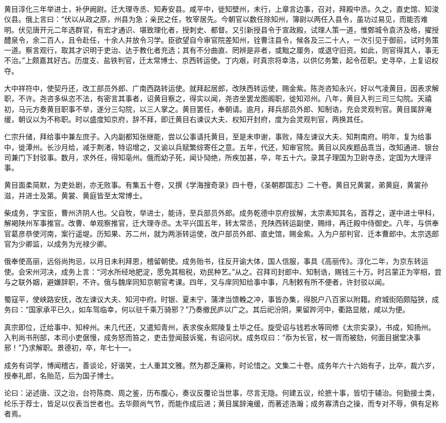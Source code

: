 黄目淳化三年举进士，补伊阙尉。迁大理寺丞、知寿安县。咸平中，徙知壁州，未行，上章言边事，召对，拜殿中丞。久之，直史馆、知浚仪县。俄上言曰：“伏以从政之原，州县为急；亲民之任，牧宰居先。今朝官以数任除知州，簿尉以两任入县令，虽功过易见，而能否难明。伏见唐开元二年选群官，有宏才通识、堪致理化者，授刺史、都督。又引新授县令于宣政殿，试理人策一道，惟鄄城令袁济及格，擢授醴泉令，余二百人，且令赴任，十余人并放令习学。臣欲望自今审官院差知州，铨曹注县令，候各及三二十人，一次引见于御前，试时务策一道。察言观行，取其才识明于吏治、达于教化者充选；其有不分曲直、罔辨是非者，或黜之厘务，或退守旧资。如此，则官得其人，事无不治。”上颇嘉其好古。历度支、盐铁判官，迁太常博士、京西转运使。丁内艰，时真宗将幸洛，以供亿务繁，起令莅职。史寻卒，上复诏权夺。

大中祥符中，使契丹还，改工部员外郎、广南西路转运使。就拜起居郎，改陕西转运使，赐金紫。陈尧咨知永兴，好以气凌黄目，因表求解职，不许。尧咨多纵恣不法，有密言其事者，诏黄目察之，得实以闻，尧咨坐罢龙图阁职，徙知邓州。八年，黄目入判三司三勾院。天禧初，马元方奏黄目职事不举，遂分三勾院，以三人掌之。黄目罢任，奉朝请。逾月，拜兵部员外郎、知制诰，充会灵观判官。黄目属辞淹缓，朝议以为不称职。时以盛度知京府，辞不拜，即迁黄目右谏议大夫、权知开封府，度为会灵观判官，两换其任。

仁宗升储，拜给事中兼左庶子。入内副都知张继能，尝以公事请托黄目，至是未申谢，事败，降左谏议大夫、知荆南府。明年，复为给事中，徙潭州。长沙月给，减于荆渚，特诏增之，又谕以兵赋繁综寄任之意。五年，代还，知审官院。黄目以风疾题品乖当，改知通进、银台司兼门下封驳事。数月，求外任，得知亳州。俄而幼子死，闻讣恸绝，所疾加甚，卒，年五十六。录其子理国为卫尉寺丞，定国为大理评事。

黄目面柔简默，为吏处剧，亦无败事。有集五十卷，又撰《学海搜奇录》四十卷，《圣朝郡国志》二十卷。黄目兄黄裳，弟黄庭，黄裳孙滋，并进士及第。黄裳、黄庭皆至太常博士。

柴成务，字宝臣，曹州济阴人也。父自牧，举进士，能诗，至兵部员外郎。成务乾德中京府拔解，太宗素知其名，首荐之，遂中进士甲科，解褐陕州军事推官。改曹、单观察推官，迁大理寺丞。太平兴国五年，转太常丞，充陕西转运副使，赐绯，再迁殿中侍御史。八年，与供奉官葛彦恭使河南，案行遥堤。历知果、苏二州，就为两浙转运使，改户部员外郎、直史馆，赐金紫。入为户部判官、迁本曹郎中。太宗选郎官为少卿监，以成务为光禄少卿。

俄奉使高丽，远俗尚拘忌，以月日未利拜恩，稽留朝使。成务贻书，往反开谕大体，国人信服，事具《高丽传》。淳化二年，为京东转运使。会宋州河决，成务上言：“河水所经地肥淀，愿免其租税，劝民种艺。”从之。召拜司封郎中、知制诰，赐钱三十万。时吕蒙正为宰相，尝与之联外姻，避嫌辞职，不许。俄与魏庠同知京朝官考课。四年，又与庠同知给事中事，凡制敕有所不便者，许封驳以闻。

蜀寇平，使峡路安抚，改左谏议大夫、知河中府。时银、夏未宁，蒲津当馈輓之冲，事皆办集，得脱户八百家以附籍。府城街陌颇隘狭，成务曰：“国家承平已久，如车驾临幸，何以驻千乘万骑邪？”乃奏撤民庐以广之。其后祀汾阴，果留跸河中，衢路显敞，咸以为便。

真宗即位，迁给事中、知梓州。未几代还，又遣知青州，表求俟永熙陵复土毕之任。旋受诏与钱若水等同修《太宗实录》，书成，知扬州。入判尚书刑部，本司小吏倨慢，成务怒而笞之，吏击登闻鼓诉冤，有诏问状。成务叹曰：“忝为长官，杖一胥而被劾，何面目据堂决事邪！”乃求解职。景德初，卒，年七十一。

成务有词学，博闻稽古，善谈论，好谐笑，士人重其文雅。然为郡乏廉称，时论惜之。文集二十卷。成务年六十六始有子，比卒，裁六岁，授奉礼郎，名贻范，后为国子博士。

论曰：泌述唐、汉之治，台符陈商、周之鉴，历布腹心，奏议反覆论当世事，尽言无隐。何建五议，纶摭十事，皆切于辅治。何勤接士类，纶乐于荐士，皆足以仪表当世者也。去华颇尚气节，而能作成后进；黄目属辞淹缓，而著述浩瀚；成务寡清白之操，而专对不辱，俱有足称者焉。
